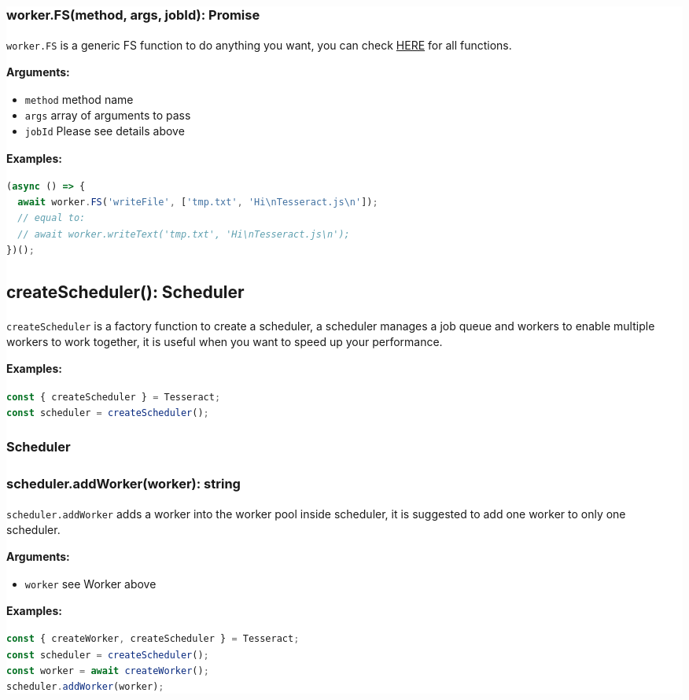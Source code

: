 <a name="worker-FS"></a>
### worker.FS(method, args, jobId): Promise

`worker.FS` is a generic FS function to do anything you want, you can check [HERE](https://emscripten.org/docs/api_reference/Filesystem-API.html) for all functions.

**Arguments:**

- `method` method name
- `args` array of arguments to pass  
- `jobId` Please see details above

**Examples:**

```javascript
(async () => {
  await worker.FS('writeFile', ['tmp.txt', 'Hi\nTesseract.js\n']);
  // equal to:
  // await worker.writeText('tmp.txt', 'Hi\nTesseract.js\n');
})();
```

<a name="create-scheduler"></a>
## createScheduler(): Scheduler

`createScheduler` is a factory function to create a scheduler, a scheduler manages a job queue and workers to enable multiple workers to work together, it is useful when you want to speed up your performance.

**Examples:**

```javascript
const { createScheduler } = Tesseract;
const scheduler = createScheduler();
```

### Scheduler

<a name="scheduler-add-worker"></a>
### scheduler.addWorker(worker): string

`scheduler.addWorker` adds a worker into the worker pool inside scheduler, it is suggested to add one worker to only one scheduler.

**Arguments:**

- `worker` see Worker above

**Examples:**

```javascript
const { createWorker, createScheduler } = Tesseract;
const scheduler = createScheduler();
const worker = await createWorker();
scheduler.addWorker(worker);
```
